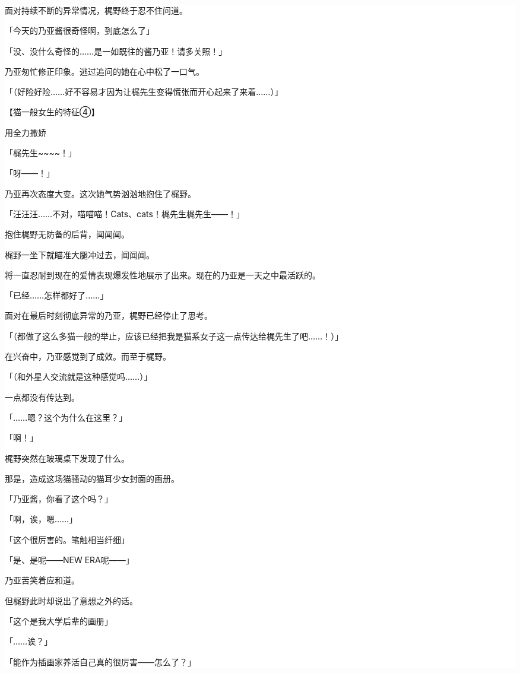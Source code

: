 面对持续不断的异常情况，梶野终于忍不住问道。

「今天的乃亚酱很奇怪啊，到底怎么了」

「没、没什么奇怪的……是一如既往的酱乃亚！请多关照！」

乃亚匆忙修正印象。逃过追问的她在心中松了一口气。

「（好险好险……好不容易才因为让梶先生变得慌张而开心起来了来着……）」

【猫一般女生的特征④】

用全力撒娇

「梶先生~~~~！」

「呀——！」

乃亚再次态度大变。这次她气势汹汹地抱住了梶野。

「汪汪汪……不对，喵喵喵！Cats、cats！梶先生梶先生——！」

抱住梶野无防备的后背，闻闻闻。

梶野一坐下就瞄准大腿冲过去，闻闻闻。

将一直忍耐到现在的爱情表现爆发性地展示了出来。现在的乃亚是一天之中最活跃的。

「已经……怎样都好了……」

面对在最后时刻彻底异常的乃亚，梶野已经停止了思考。

「（都做了这么多猫一般的举止，应该已经把我是猫系女子这一点传达给梶先生了吧……！）」

在兴奋中，乃亚感觉到了成效。而至于梶野。

「（和外星人交流就是这种感觉吗……）」

一点都没有传达到。

「……嗯？这个为什么在这里？」

「啊！」

梶野突然在玻璃桌下发现了什么。

那是，造成这场猫骚动的猫耳少女封面的画册。

「乃亚酱，你看了这个吗？」

「啊，诶，嗯……」

「这个很厉害的。笔触相当纤细」

「是、是呢——NEW ERA呢——」

乃亚苦笑着应和道。

但梶野此时却说出了意想之外的话。

「这个是我大学后辈的画册」

「……诶？」

「能作为插画家养活自己真的很厉害——怎么了？」
